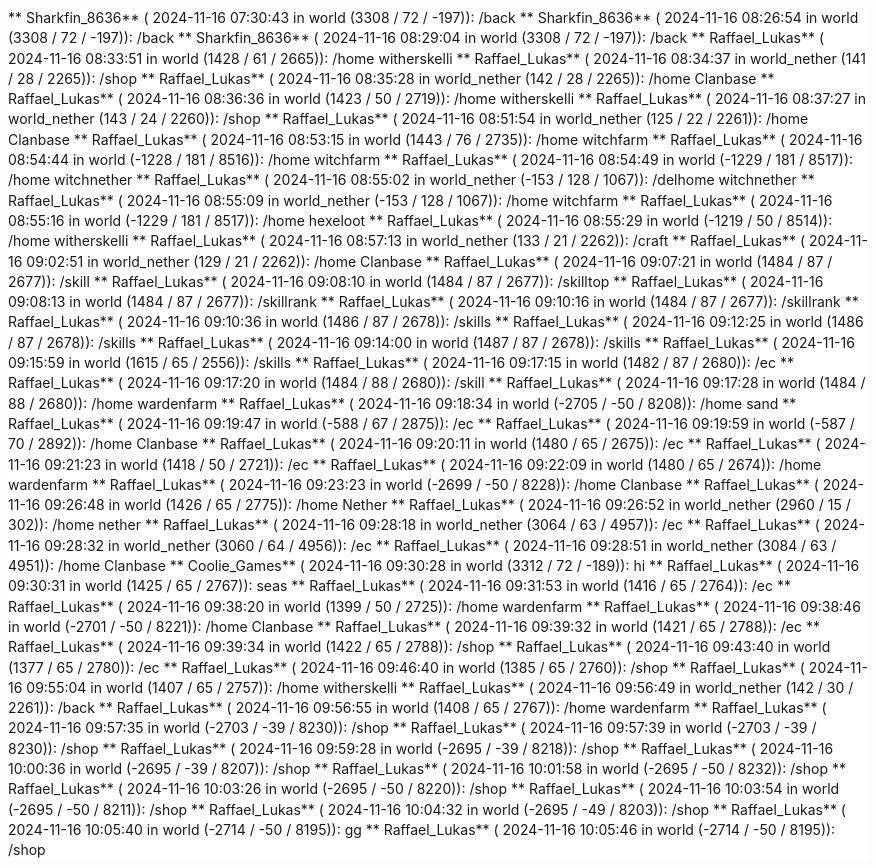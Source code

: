 ** Sharkfin_8636** ( 2024-11-16  07:30:43 in  world (3308 / 72 / -197)): /back
** Sharkfin_8636** ( 2024-11-16  08:26:54 in  world (3308 / 72 / -197)): /back
** Sharkfin_8636** ( 2024-11-16  08:29:04 in  world (3308 / 72 / -197)): /back
** Raffael_Lukas** ( 2024-11-16  08:33:51 in  world (1428 / 61 / 2665)): /home witherskelli
** Raffael_Lukas** ( 2024-11-16  08:34:37 in  world_nether (141 / 28 / 2265)): /shop
** Raffael_Lukas** ( 2024-11-16  08:35:28 in  world_nether (142 / 28 / 2265)): /home Clanbase
** Raffael_Lukas** ( 2024-11-16  08:36:36 in  world (1423 / 50 / 2719)): /home witherskelli
** Raffael_Lukas** ( 2024-11-16  08:37:27 in  world_nether (143 / 24 / 2260)): /shop
** Raffael_Lukas** ( 2024-11-16  08:51:54 in  world_nether (125 / 22 / 2261)): /home Clanbase
** Raffael_Lukas** ( 2024-11-16  08:53:15 in  world (1443 / 76 / 2735)): /home witchfarm
** Raffael_Lukas** ( 2024-11-16  08:54:44 in  world (-1228 / 181 / 8516)): /home witchfarm
** Raffael_Lukas** ( 2024-11-16  08:54:49 in  world (-1229 / 181 / 8517)): /home witchnether
** Raffael_Lukas** ( 2024-11-16  08:55:02 in  world_nether (-153 / 128 / 1067)): /delhome witchnether
** Raffael_Lukas** ( 2024-11-16  08:55:09 in  world_nether (-153 / 128 / 1067)): /home witchfarm
** Raffael_Lukas** ( 2024-11-16  08:55:16 in  world (-1229 / 181 / 8517)): /home hexeloot
** Raffael_Lukas** ( 2024-11-16  08:55:29 in  world (-1219 / 50 / 8514)): /home witherskelli
** Raffael_Lukas** ( 2024-11-16  08:57:13 in  world_nether (133 / 21 / 2262)): /craft
** Raffael_Lukas** ( 2024-11-16  09:02:51 in  world_nether (129 / 21 / 2262)): /home Clanbase
** Raffael_Lukas** ( 2024-11-16  09:07:21 in  world (1484 / 87 / 2677)): /skill
** Raffael_Lukas** ( 2024-11-16  09:08:10 in  world (1484 / 87 / 2677)): /skilltop
** Raffael_Lukas** ( 2024-11-16  09:08:13 in  world (1484 / 87 / 2677)): /skillrank
** Raffael_Lukas** ( 2024-11-16  09:10:16 in  world (1484 / 87 / 2677)): /skillrank
** Raffael_Lukas** ( 2024-11-16  09:10:36 in  world (1486 / 87 / 2678)): /skills
** Raffael_Lukas** ( 2024-11-16  09:12:25 in  world (1486 / 87 / 2678)): /skills
** Raffael_Lukas** ( 2024-11-16  09:14:00 in  world (1487 / 87 / 2678)): /skills
** Raffael_Lukas** ( 2024-11-16  09:15:59 in  world (1615 / 65 / 2556)): /skills
** Raffael_Lukas** ( 2024-11-16  09:17:15 in  world (1482 / 87 / 2680)): /ec
** Raffael_Lukas** ( 2024-11-16  09:17:20 in  world (1484 / 88 / 2680)): /skill
** Raffael_Lukas** ( 2024-11-16  09:17:28 in  world (1484 / 88 / 2680)): /home wardenfarm
** Raffael_Lukas** ( 2024-11-16  09:18:34 in  world (-2705 / -50 / 8208)): /home sand
** Raffael_Lukas** ( 2024-11-16  09:19:47 in  world (-588 / 67 / 2875)): /ec
** Raffael_Lukas** ( 2024-11-16  09:19:59 in  world (-587 / 70 / 2892)): /home Clanbase
** Raffael_Lukas** ( 2024-11-16  09:20:11 in  world (1480 / 65 / 2675)): /ec
** Raffael_Lukas** ( 2024-11-16  09:21:23 in  world (1418 / 50 / 2721)): /ec
** Raffael_Lukas** ( 2024-11-16  09:22:09 in  world (1480 / 65 / 2674)): /home wardenfarm
** Raffael_Lukas** ( 2024-11-16  09:23:23 in  world (-2699 / -50 / 8228)): /home Clanbase
** Raffael_Lukas** ( 2024-11-16  09:26:48 in  world (1426 / 65 / 2775)): /home Nether
** Raffael_Lukas** ( 2024-11-16  09:26:52 in  world_nether (2960 / 15 / 302)): /home nether
** Raffael_Lukas** ( 2024-11-16  09:28:18 in  world_nether (3064 / 63 / 4957)): /ec
** Raffael_Lukas** ( 2024-11-16  09:28:32 in  world_nether (3060 / 64 / 4956)): /ec
** Raffael_Lukas** ( 2024-11-16  09:28:51 in  world_nether (3084 / 63 / 4951)): /home Clanbase
** Coolie_Games** ( 2024-11-16  09:30:28 in  world (3312 / 72 / -189)): hi
** Raffael_Lukas** ( 2024-11-16  09:30:31 in  world (1425 / 65 / 2767)): seas
** Raffael_Lukas** ( 2024-11-16  09:31:53 in  world (1416 / 65 / 2764)): /ec
** Raffael_Lukas** ( 2024-11-16  09:38:20 in  world (1399 / 50 / 2725)): /home wardenfarm
** Raffael_Lukas** ( 2024-11-16  09:38:46 in  world (-2701 / -50 / 8221)): /home Clanbase
** Raffael_Lukas** ( 2024-11-16  09:39:32 in  world (1421 / 65 / 2788)): /ec
** Raffael_Lukas** ( 2024-11-16  09:39:34 in  world (1422 / 65 / 2788)): /shop
** Raffael_Lukas** ( 2024-11-16  09:43:40 in  world (1377 / 65 / 2780)): /ec
** Raffael_Lukas** ( 2024-11-16  09:46:40 in  world (1385 / 65 / 2760)): /shop
** Raffael_Lukas** ( 2024-11-16  09:55:04 in  world (1407 / 65 / 2757)): /home witherskelli
** Raffael_Lukas** ( 2024-11-16  09:56:49 in  world_nether (142 / 30 / 2261)): /back
** Raffael_Lukas** ( 2024-11-16  09:56:55 in  world (1408 / 65 / 2767)): /home wardenfarm
** Raffael_Lukas** ( 2024-11-16  09:57:35 in  world (-2703 / -39 / 8230)): /shop
** Raffael_Lukas** ( 2024-11-16  09:57:39 in  world (-2703 / -39 / 8230)): /shop
** Raffael_Lukas** ( 2024-11-16  09:59:28 in  world (-2695 / -39 / 8218)): /shop
** Raffael_Lukas** ( 2024-11-16  10:00:36 in  world (-2695 / -39 / 8207)): /shop
** Raffael_Lukas** ( 2024-11-16  10:01:58 in  world (-2695 / -50 / 8232)): /shop
** Raffael_Lukas** ( 2024-11-16  10:03:26 in  world (-2695 / -50 / 8220)): /shop
** Raffael_Lukas** ( 2024-11-16  10:03:54 in  world (-2695 / -50 / 8211)): /shop
** Raffael_Lukas** ( 2024-11-16  10:04:32 in  world (-2695 / -49 / 8203)): /shop
** Raffael_Lukas** ( 2024-11-16  10:05:40 in  world (-2714 / -50 / 8195)): gg
** Raffael_Lukas** ( 2024-11-16  10:05:46 in  world (-2714 / -50 / 8195)): /shop